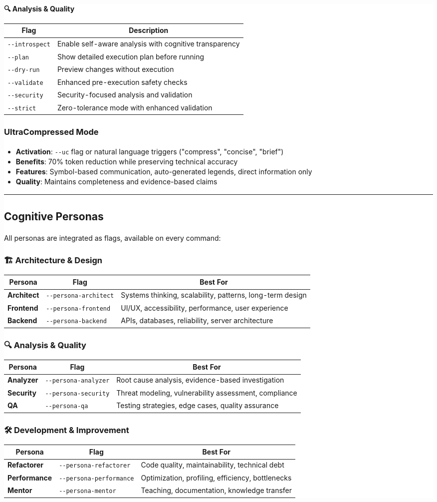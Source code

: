 #### 🔍 Analysis & Quality

| Flag           | Description                                            |
| -------------- | ------------------------------------------------------ |
| `--introspect` | Enable self-aware analysis with cognitive transparency |
| `--plan`       | Show detailed execution plan before running            |
| `--dry-run`    | Preview changes without execution                      |
| `--validate`   | Enhanced pre-execution safety checks                   |
| `--security`   | Security-focused analysis and validation               |
| `--strict`     | Zero-tolerance mode with enhanced validation           |

### UltraCompressed Mode

- **Activation**: `--uc` flag or natural language triggers ("compress", "concise", "brief")
- **Benefits**: 70% token reduction while preserving technical accuracy
- **Features**: Symbol-based communication, auto-generated legends, direct information only
- **Quality**: Maintains completeness and evidence-based claims

---

## Cognitive Personas

All personas are integrated as flags, available on every command:

### 🏗️ Architecture & Design

| Persona       | Flag                  | Best For                                                  |
| ------------- | --------------------- | --------------------------------------------------------- |
| **Architect** | `--persona-architect` | Systems thinking, scalability, patterns, long-term design |
| **Frontend**  | `--persona-frontend`  | UI/UX, accessibility, performance, user experience        |
| **Backend**   | `--persona-backend`   | APIs, databases, reliability, server architecture         |

### 🔍 Analysis & Quality

| Persona      | Flag                 | Best For                                              |
| ------------ | -------------------- | ----------------------------------------------------- |
| **Analyzer** | `--persona-analyzer` | Root cause analysis, evidence-based investigation     |
| **Security** | `--persona-security` | Threat modeling, vulnerability assessment, compliance |
| **QA**       | `--persona-qa`       | Testing strategies, edge cases, quality assurance     |

### 🛠️ Development & Improvement

| Persona         | Flag                    | Best For                                         |
| --------------- | ----------------------- | ------------------------------------------------ |
| **Refactorer**  | `--persona-refactorer`  | Code quality, maintainability, technical debt    |
| **Performance** | `--persona-performance` | Optimization, profiling, efficiency, bottlenecks |
| **Mentor**      | `--persona-mentor`      | Teaching, documentation, knowledge transfer      |
